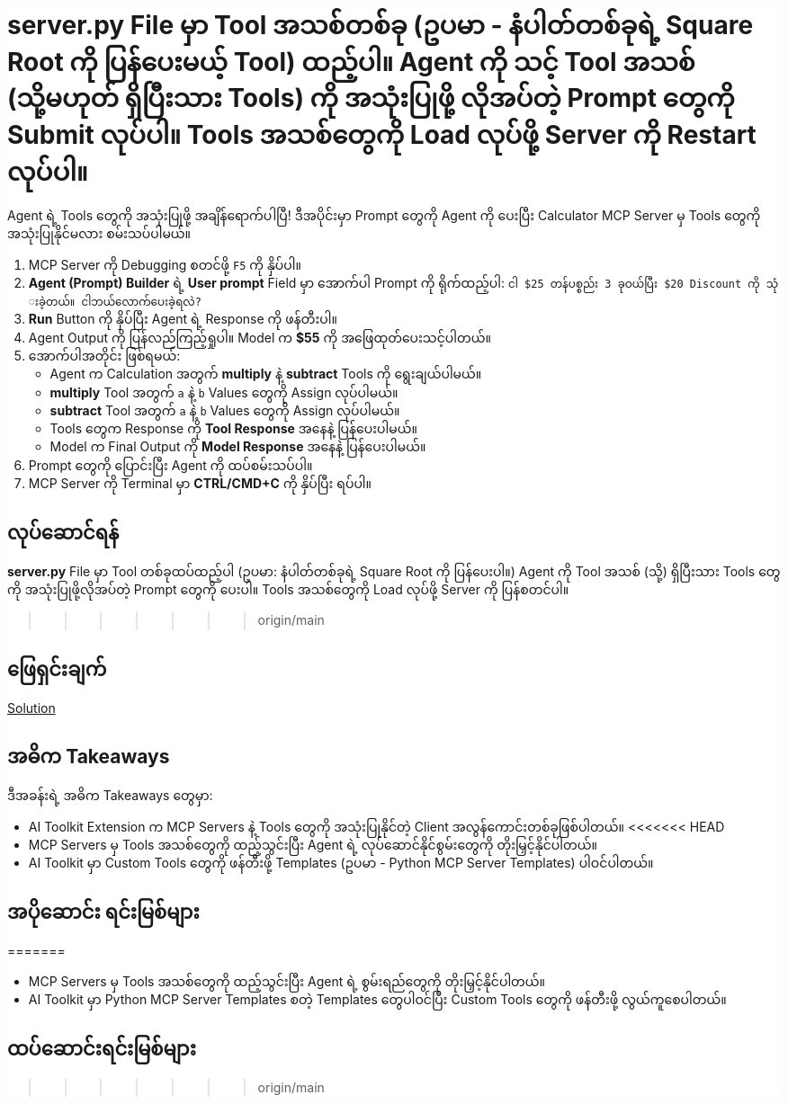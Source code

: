 **server.py** File မှာ Tool အသစ်တစ်ခု (ဥပမာ - နံပါတ်တစ်ခုရဲ့ Square Root ကို ပြန်ပေးမယ့် Tool) ထည့်ပါ။ Agent ကို သင့် Tool အသစ် (သို့မဟုတ် ရှိပြီးသား Tools) ကို အသုံးပြုဖို့ လိုအပ်တဲ့ Prompt တွေကို Submit လုပ်ပါ။ Tools အသစ်တွေကို Load လုပ်ဖို့ Server ကို Restart လုပ်ပါ။
=======
Agent ရဲ့ Tools တွေကို အသုံးပြုဖို့ အချိန်ရောက်ပါပြီ! ဒီအပိုင်းမှာ Prompt တွေကို Agent ကို ပေးပြီး Calculator MCP Server မှ Tools တွေကို အသုံးပြုနိုင်မလား စမ်းသပ်ပါမယ်။

1. MCP Server ကို Debugging စတင်ဖို့ `F5` ကို နှိပ်ပါ။
1. **Agent (Prompt) Builder** ရဲ့ **User prompt** Field မှာ အောက်ပါ Prompt ကို ရိုက်ထည့်ပါ: `ငါ $25 တန်ပစ္စည်း 3 ခုဝယ်ပြီး $20 Discount ကို သုံးခဲ့တယ်။ ငါဘယ်လောက်ပေးခဲ့ရလဲ?`
1. **Run** Button ကို နှိပ်ပြီး Agent ရဲ့ Response ကို ဖန်တီးပါ။
1. Agent Output ကို ပြန်လည်ကြည့်ရှုပါ။ Model က **$55** ကို အဖြေထုတ်ပေးသင့်ပါတယ်။
1. အောက်ပါအတိုင်း ဖြစ်ရမယ်:
    - Agent က Calculation အတွက် **multiply** နဲ့ **subtract** Tools ကို ရွေးချယ်ပါမယ်။
    - **multiply** Tool အတွက် `a` နဲ့ `b` Values တွေကို Assign လုပ်ပါမယ်။
    - **subtract** Tool အတွက် `a` နဲ့ `b` Values တွေကို Assign လုပ်ပါမယ်။
    - Tools တွေက Response ကို **Tool Response** အနေနဲ့ ပြန်ပေးပါမယ်။
    - Model က Final Output ကို **Model Response** အနေနဲ့ ပြန်ပေးပါမယ်။
1. Prompt တွေကို ပြောင်းပြီး Agent ကို ထပ်စမ်းသပ်ပါ။
1. MCP Server ကို Terminal မှာ **CTRL/CMD+C** ကို နှိပ်ပြီး ရပ်ပါ။

## လုပ်ဆောင်ရန်

**server.py** File မှာ Tool တစ်ခုထပ်ထည့်ပါ (ဥပမာ: နံပါတ်တစ်ခုရဲ့ Square Root ကို ပြန်ပေးပါ။) Agent ကို Tool အသစ် (သို့) ရှိပြီးသား Tools တွေကို အသုံးပြုဖို့လိုအပ်တဲ့ Prompt တွေကို ပေးပါ။ Tools အသစ်တွေကို Load လုပ်ဖို့ Server ကို ပြန်စတင်ပါ။
>>>>>>> origin/main

## ဖြေရှင်းချက်

[Solution](./solution/README.md)

## အဓိက Takeaways

ဒီအခန်းရဲ့ အဓိက Takeaways တွေမှာ:

- AI Toolkit Extension က MCP Servers နဲ့ Tools တွေကို အသုံးပြုနိုင်တဲ့ Client အလွန်ကောင်းတစ်ခုဖြစ်ပါတယ်။
<<<<<<< HEAD
- MCP Servers မှ Tools အသစ်တွေကို ထည့်သွင်းပြီး Agent ရဲ့ လုပ်ဆောင်နိုင်စွမ်းတွေကို တိုးမြှင့်နိုင်ပါတယ်။
- AI Toolkit မှာ Custom Tools တွေကို ဖန်တီးဖို့ Templates (ဥပမာ - Python MCP Server Templates) ပါဝင်ပါတယ်။

## အပိုဆောင်း ရင်းမြစ်များ
=======
- MCP Servers မှ Tools အသစ်တွေကို ထည့်သွင်းပြီး Agent ရဲ့ စွမ်းရည်တွေကို တိုးမြှင့်နိုင်ပါတယ်။
- AI Toolkit မှာ Python MCP Server Templates စတဲ့ Templates တွေပါဝင်ပြီး Custom Tools တွေကို ဖန်တီးဖို့ လွယ်ကူစေပါတယ်။

## ထပ်ဆောင်းရင်းမြစ်များ
>>>>>>> origin/main

